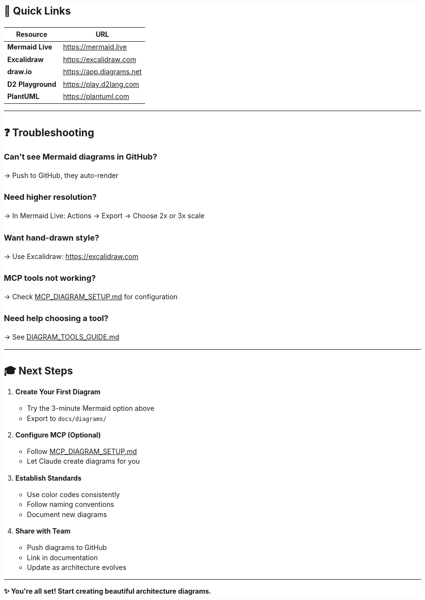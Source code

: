 
## 🔗 Quick Links

| Resource | URL |
|----------|-----|
| **Mermaid Live** | https://mermaid.live |
| **Excalidraw** | https://excalidraw.com |
| **draw.io** | https://app.diagrams.net |
| **D2 Playground** | https://play.d2lang.com |
| **PlantUML** | https://plantuml.com |

---

## ❓ Troubleshooting

### Can't see Mermaid diagrams in GitHub?
→ Push to GitHub, they auto-render

### Need higher resolution?
→ In Mermaid Live: Actions → Export → Choose 2x or 3x scale

### Want hand-drawn style?
→ Use Excalidraw: https://excalidraw.com

### MCP tools not working?
→ Check [MCP_DIAGRAM_SETUP.md](MCP_DIAGRAM_SETUP.md) for configuration

### Need help choosing a tool?
→ See [DIAGRAM_TOOLS_GUIDE.md](DIAGRAM_TOOLS_GUIDE.md)

---

## 🎓 Next Steps

1. **Create Your First Diagram**
   - Try the 3-minute Mermaid option above
   - Export to `docs/diagrams/`

2. **Configure MCP (Optional)**
   - Follow [MCP_DIAGRAM_SETUP.md](MCP_DIAGRAM_SETUP.md)
   - Let Claude create diagrams for you

3. **Establish Standards**
   - Use color codes consistently
   - Follow naming conventions
   - Document new diagrams

4. **Share with Team**
   - Push diagrams to GitHub
   - Link in documentation
   - Update as architecture evolves

---

**✨ You're all set! Start creating beautiful architecture diagrams.**
